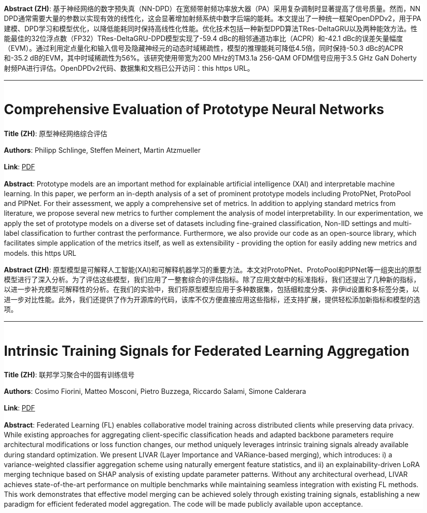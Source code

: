 **Abstract (ZH)**: 基于神经网络的数字预失真（NN-DPD）在宽频带射频功率放大器（PA）采用复杂调制时显著提高了信号质量。然而，NN DPD通常需要大量的参数以实现有效的线性化，这会显著增加射频系统中数字后端的能耗。本文提出了一种统一框架OpenDPDv2，用于PA建模、DPD学习和模型优化，以降低能耗同时保持高线性化性能。优化技术包括一种新型DPD算法TRes-DeltaGRU以及两种能效方法。性能最佳的32位浮点数（FP32）TRes-DeltaGRU-DPD模型实现了-59.4 dBc的相邻通道功率比（ACPR）和-42.1 dBc的误差矢量幅度（EVM）。通过利用定点量化和输入信号及隐藏神经元的动态时域稀疏性，模型的推理能耗可降低4.5倍，同时保持-50.3 dBc的ACPR和-35.2 dB的EVM，其中时域稀疏性为56%。该研究使用带宽为200 MHz的TM3.1a 256-QAM OFDM信号应用于3.5 GHz GaN Doherty射频PA进行评估。OpenDPDv2代码、数据集和文档已公开访问：this https URL。 

---
# Comprehensive Evaluation of Prototype Neural Networks 

**Title (ZH)**: 原型神经网络综合评估 

**Authors**: Philipp Schlinge, Steffen Meinert, Martin Atzmueller  

**Link**: [PDF](https://arxiv.org/pdf/2507.06819)  

**Abstract**: Prototype models are an important method for explainable artificial intelligence (XAI) and interpretable machine learning. In this paper, we perform an in-depth analysis of a set of prominent prototype models including ProtoPNet, ProtoPool and PIPNet. For their assessment, we apply a comprehensive set of metrics. In addition to applying standard metrics from literature, we propose several new metrics to further complement the analysis of model interpretability. In our experimentation, we apply the set of prototype models on a diverse set of datasets including fine-grained classification, Non-IID settings and multi-label classification to further contrast the performance. Furthermore, we also provide our code as an open-source library, which facilitates simple application of the metrics itself, as well as extensibility - providing the option for easily adding new metrics and models. this https URL 

**Abstract (ZH)**: 原型模型是可解释人工智能(XAI)和可解释机器学习的重要方法。本文对ProtoPNet、ProtoPool和PIPNet等一组突出的原型模型进行了深入分析。为了评估这些模型，我们应用了一整套综合的评估指标。除了应用文献中的标准指标，我们还提出了几种新的指标，以进一步补充模型可解释性的分析。在我们的实验中，我们将原型模型应用于多种数据集，包括细粒度分类、非伊id设置和多标签分类，以进一步对比性能。此外，我们还提供了作为开源库的代码，该库不仅方便直接应用这些指标，还支持扩展，提供轻松添加新指标和模型的选项。 

---
# Intrinsic Training Signals for Federated Learning Aggregation 

**Title (ZH)**: 联邦学习聚合中的固有训练信号 

**Authors**: Cosimo Fiorini, Matteo Mosconi, Pietro Buzzega, Riccardo Salami, Simone Calderara  

**Link**: [PDF](https://arxiv.org/pdf/2507.06813)  

**Abstract**: Federated Learning (FL) enables collaborative model training across distributed clients while preserving data privacy. While existing approaches for aggregating client-specific classification heads and adapted backbone parameters require architectural modifications or loss function changes, our method uniquely leverages intrinsic training signals already available during standard optimization. We present LIVAR (Layer Importance and VARiance-based merging), which introduces: i) a variance-weighted classifier aggregation scheme using naturally emergent feature statistics, and ii) an explainability-driven LoRA merging technique based on SHAP analysis of existing update parameter patterns. Without any architectural overhead, LIVAR achieves state-of-the-art performance on multiple benchmarks while maintaining seamless integration with existing FL methods. This work demonstrates that effective model merging can be achieved solely through existing training signals, establishing a new paradigm for efficient federated model aggregation. The code will be made publicly available upon acceptance. 
